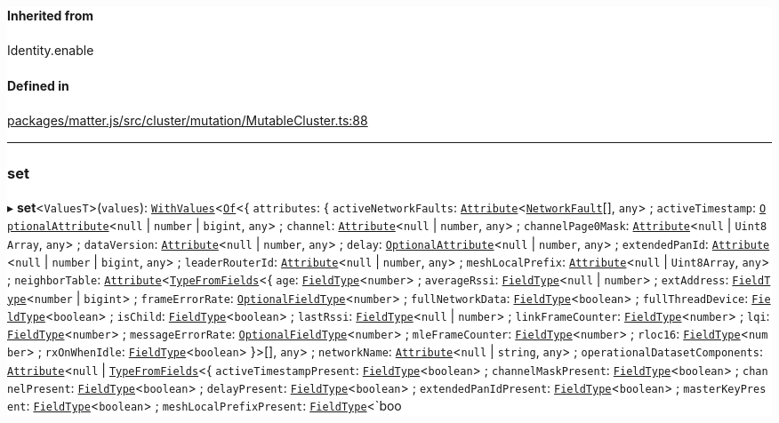 #### Inherited from

Identity.enable

#### Defined in

[packages/matter.js/src/cluster/mutation/MutableCluster.ts:88](https://github.com/project-chip/matter.js/blob/6d3b6a5d957d88a9231d6ecab4bb41f8133112be/packages/matter.js/src/cluster/mutation/MutableCluster.ts#L88)

___

### set

▸ **set**\<`ValuesT`\>(`values`): [`WithValues`](../modules/cluster_export.ElementModifier.md#withvalues)\<[`Of`](cluster_export.ClusterType.Of.md)\<\{ `attributes`: \{ `activeNetworkFaults`: [`Attribute`](cluster_export.Attribute.md)\<[`NetworkFault`](../enums/cluster_export.ThreadNetworkDiagnostics.NetworkFault.md)[], `any`\> ; `activeTimestamp`: [`OptionalAttribute`](cluster_export.OptionalAttribute.md)\<``null`` \| `number` \| `bigint`, `any`\> ; `channel`: [`Attribute`](cluster_export.Attribute.md)\<``null`` \| `number`, `any`\> ; `channelPage0Mask`: [`Attribute`](cluster_export.Attribute.md)\<``null`` \| `Uint8Array`, `any`\> ; `dataVersion`: [`Attribute`](cluster_export.Attribute.md)\<``null`` \| `number`, `any`\> ; `delay`: [`OptionalAttribute`](cluster_export.OptionalAttribute.md)\<``null`` \| `number`, `any`\> ; `extendedPanId`: [`Attribute`](cluster_export.Attribute.md)\<``null`` \| `number` \| `bigint`, `any`\> ; `leaderRouterId`: [`Attribute`](cluster_export.Attribute.md)\<``null`` \| `number`, `any`\> ; `meshLocalPrefix`: [`Attribute`](cluster_export.Attribute.md)\<``null`` \| `Uint8Array`, `any`\> ; `neighborTable`: [`Attribute`](cluster_export.Attribute.md)\<[`TypeFromFields`](../modules/tlv_export.md#typefromfields)\<\{ `age`: [`FieldType`](tlv_export.FieldType.md)\<`number`\> ; `averageRssi`: [`FieldType`](tlv_export.FieldType.md)\<``null`` \| `number`\> ; `extAddress`: [`FieldType`](tlv_export.FieldType.md)\<`number` \| `bigint`\> ; `frameErrorRate`: [`OptionalFieldType`](tlv_export.OptionalFieldType.md)\<`number`\> ; `fullNetworkData`: [`FieldType`](tlv_export.FieldType.md)\<`boolean`\> ; `fullThreadDevice`: [`FieldType`](tlv_export.FieldType.md)\<`boolean`\> ; `isChild`: [`FieldType`](tlv_export.FieldType.md)\<`boolean`\> ; `lastRssi`: [`FieldType`](tlv_export.FieldType.md)\<``null`` \| `number`\> ; `linkFrameCounter`: [`FieldType`](tlv_export.FieldType.md)\<`number`\> ; `lqi`: [`FieldType`](tlv_export.FieldType.md)\<`number`\> ; `messageErrorRate`: [`OptionalFieldType`](tlv_export.OptionalFieldType.md)\<`number`\> ; `mleFrameCounter`: [`FieldType`](tlv_export.FieldType.md)\<`number`\> ; `rloc16`: [`FieldType`](tlv_export.FieldType.md)\<`number`\> ; `rxOnWhenIdle`: [`FieldType`](tlv_export.FieldType.md)\<`boolean`\>  }\>[], `any`\> ; `networkName`: [`Attribute`](cluster_export.Attribute.md)\<``null`` \| `string`, `any`\> ; `operationalDatasetComponents`: [`Attribute`](cluster_export.Attribute.md)\<``null`` \| [`TypeFromFields`](../modules/tlv_export.md#typefromfields)\<\{ `activeTimestampPresent`: [`FieldType`](tlv_export.FieldType.md)\<`boolean`\> ; `channelMaskPresent`: [`FieldType`](tlv_export.FieldType.md)\<`boolean`\> ; `channelPresent`: [`FieldType`](tlv_export.FieldType.md)\<`boolean`\> ; `delayPresent`: [`FieldType`](tlv_export.FieldType.md)\<`boolean`\> ; `extendedPanIdPresent`: [`FieldType`](tlv_export.FieldType.md)\<`boolean`\> ; `masterKeyPresent`: [`FieldType`](tlv_export.FieldType.md)\<`boolean`\> ; `meshLocalPrefixPresent`: [`FieldType`](tlv_export.FieldType.md)\<`boo